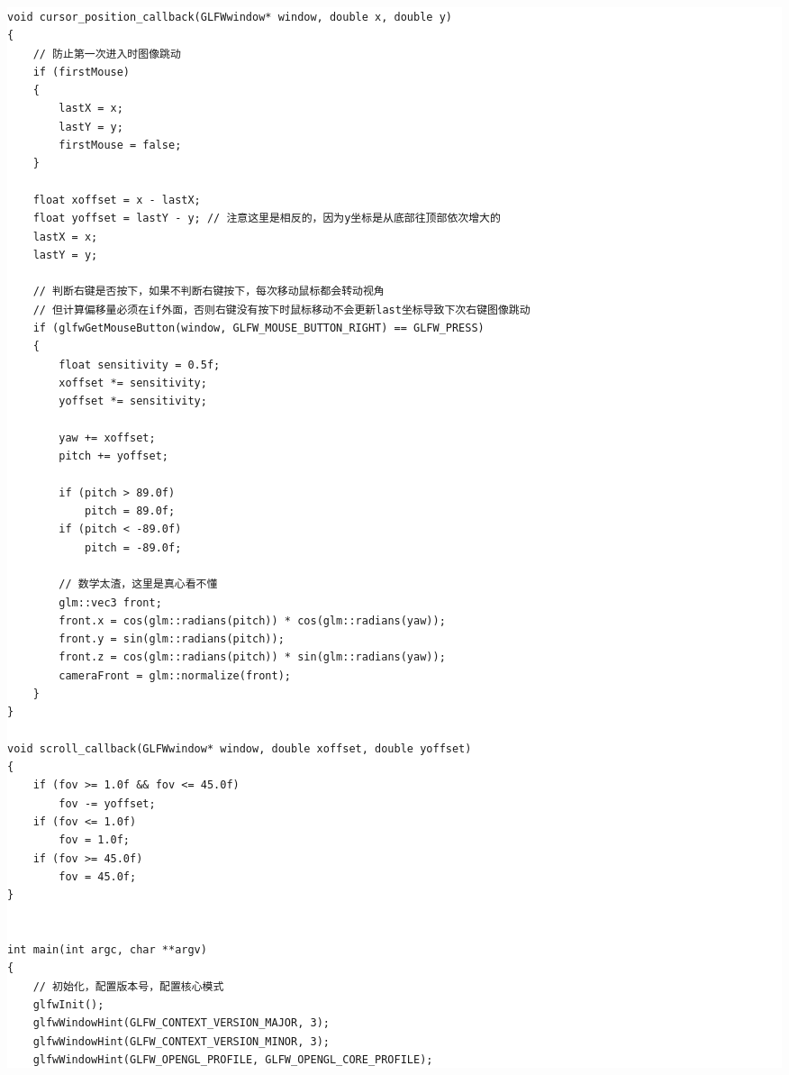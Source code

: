     void cursor_position_callback(GLFWwindow* window, double x, double y)
    {
    	// 防止第一次进入时图像跳动
    	if (firstMouse)
    	{
    		lastX = x;
    		lastY = y;
    		firstMouse = false;
    	}
    
    	float xoffset = x - lastX;
    	float yoffset = lastY - y; // 注意这里是相反的，因为y坐标是从底部往顶部依次增大的
    	lastX = x;
    	lastY = y;
    
    	// 判断右键是否按下，如果不判断右键按下，每次移动鼠标都会转动视角
    	// 但计算偏移量必须在if外面，否则右键没有按下时鼠标移动不会更新last坐标导致下次右键图像跳动
    	if (glfwGetMouseButton(window, GLFW_MOUSE_BUTTON_RIGHT) == GLFW_PRESS)
    	{
    		float sensitivity = 0.5f;
    		xoffset *= sensitivity;
    		yoffset *= sensitivity;
    
    		yaw += xoffset;
    		pitch += yoffset;
    
    		if (pitch > 89.0f)
    			pitch = 89.0f;
    		if (pitch < -89.0f)
    			pitch = -89.0f;
    
    		// 数学太渣，这里是真心看不懂
    		glm::vec3 front;
    		front.x = cos(glm::radians(pitch)) * cos(glm::radians(yaw));
    		front.y = sin(glm::radians(pitch));
    		front.z = cos(glm::radians(pitch)) * sin(glm::radians(yaw));
    		cameraFront = glm::normalize(front);
    	}
    }
    
    void scroll_callback(GLFWwindow* window, double xoffset, double yoffset)
    {
    	if (fov >= 1.0f && fov <= 45.0f)
    		fov -= yoffset;
    	if (fov <= 1.0f)
    		fov = 1.0f;
    	if (fov >= 45.0f)
    		fov = 45.0f;
    }
    
    
    int main(int argc, char **argv)
    {
    	// 初始化，配置版本号，配置核心模式
    	glfwInit();
    	glfwWindowHint(GLFW_CONTEXT_VERSION_MAJOR, 3);
    	glfwWindowHint(GLFW_CONTEXT_VERSION_MINOR, 3);
    	glfwWindowHint(GLFW_OPENGL_PROFILE, GLFW_OPENGL_CORE_PROFILE);
    